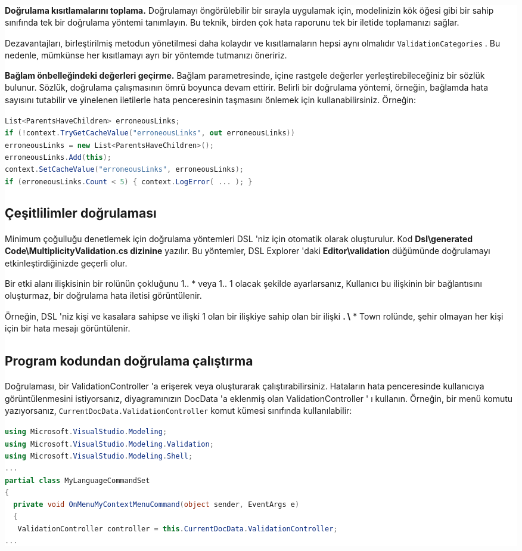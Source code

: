  **Doğrulama kısıtlamalarını toplama.** Doğrulamayı öngörülebilir bir sırayla uygulamak için, modelinizin kök öğesi gibi bir sahip sınıfında tek bir doğrulama yöntemi tanımlayın. Bu teknik, birden çok hata raporunu tek bir iletide toplamanızı sağlar.

 Dezavantajları, birleştirilmiş metodun yönetilmesi daha kolaydır ve kısıtlamaların hepsi aynı olmalıdır `ValidationCategories` . Bu nedenle, mümkünse her kısıtlamayı ayrı bir yöntemde tutmanızı öneririz.

 **Bağlam önbelleğindeki değerleri geçirme.** Bağlam parametresinde, içine rastgele değerler yerleştirebileceğiniz bir sözlük bulunur. Sözlük, doğrulama çalışmasının ömrü boyunca devam ettirir. Belirli bir doğrulama yöntemi, örneğin, bağlamda hata sayısını tutabilir ve yinelenen iletilerle hata penceresinin taşmasını önlemek için kullanabilirsiniz. Örneğin:

```csharp
List<ParentsHaveChildren> erroneousLinks;
if (!context.TryGetCacheValue("erroneousLinks", out erroneousLinks))
erroneousLinks = new List<ParentsHaveChildren>();
erroneousLinks.Add(this);
context.SetCacheValue("erroneousLinks", erroneousLinks);
if (erroneousLinks.Count < 5) { context.LogError( ... ); }
```

## <a name="validation-of-multiplicities"></a>Çeşitlilimler doğrulaması
 Minimum çoğulluğu denetlemek için doğrulama yöntemleri DSL 'niz için otomatik olarak oluşturulur. Kod **Dsl\generated Code\MultiplicityValidation.cs dizinine** yazılır. Bu yöntemler, DSL Explorer 'daki **Editor\validation** düğümünde doğrulamayı etkinleştirdiğinizde geçerli olur.

 Bir etki alanı ilişkisinin bir rolünün çokluğunu 1.. * veya 1.. 1 olacak şekilde ayarlarsanız, Kullanıcı bu ilişkinin bir bağlantısını oluşturmaz, bir doğrulama hata iletisi görüntülenir.

 Örneğin, DSL 'niz kişi ve kasalara sahipse ve ilişki 1 olan bir ilişkiye sahip olan bir ilişki **. \\** * Town rolünde, şehir olmayan her kişi için bir hata mesajı görüntülenir.

## <a name="running-validation-from-program-code"></a>Program kodundan doğrulama çalıştırma
 Doğrulaması, bir ValidationController 'a erişerek veya oluşturarak çalıştırabilirsiniz. Hataların hata penceresinde kullanıcıya görüntülenmesini istiyorsanız, diyagramınızın DocData 'a eklenmiş olan ValidationController ' ı kullanın. Örneğin, bir menü komutu yazıyorsanız, `CurrentDocData.ValidationController` komut kümesi sınıfında kullanılabilir:

```csharp
using Microsoft.VisualStudio.Modeling;
using Microsoft.VisualStudio.Modeling.Validation;
using Microsoft.VisualStudio.Modeling.Shell;
...
partial class MyLanguageCommandSet
{
  private void OnMenuMyContextMenuCommand(object sender, EventArgs e)
  {
   ValidationController controller = this.CurrentDocData.ValidationController;
...
```
